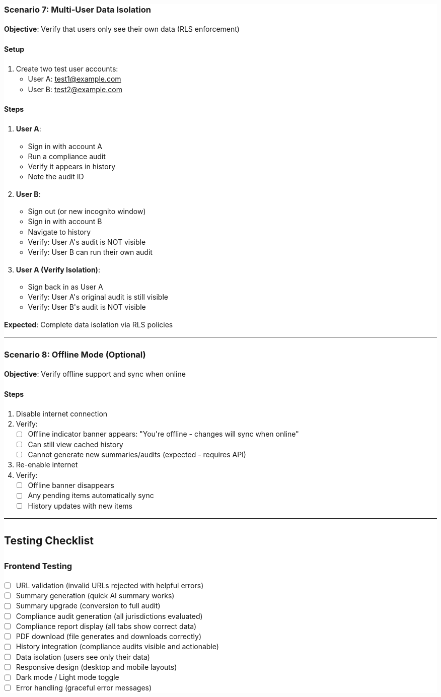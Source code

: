 
### Scenario 7: Multi-User Data Isolation
**Objective**: Verify that users only see their own data (RLS enforcement)

#### Setup
1. Create two test user accounts:
   - User A: test1@example.com
   - User B: test2@example.com

#### Steps
1. **User A**:
   - Sign in with account A
   - Run a compliance audit
   - Verify it appears in history
   - Note the audit ID

2. **User B**:
   - Sign out (or new incognito window)
   - Sign in with account B
   - Navigate to history
   - Verify: User A's audit is NOT visible
   - Verify: User B can run their own audit

3. **User A (Verify Isolation)**:
   - Sign back in as User A
   - Verify: User A's original audit is still visible
   - Verify: User B's audit is NOT visible

**Expected**: Complete data isolation via RLS policies

---

### Scenario 8: Offline Mode (Optional)
**Objective**: Verify offline support and sync when online

#### Steps
1. Disable internet connection
2. Verify:
   - [ ] Offline indicator banner appears: "You're offline - changes will sync when online"
   - [ ] Can still view cached history
   - [ ] Cannot generate new summaries/audits (expected - requires API)

3. Re-enable internet
4. Verify:
   - [ ] Offline banner disappears
   - [ ] Any pending items automatically sync
   - [ ] History updates with new items

---

## Testing Checklist

### Frontend Testing
- [ ] URL validation (invalid URLs rejected with helpful errors)
- [ ] Summary generation (quick AI summary works)
- [ ] Summary upgrade (conversion to full audit)
- [ ] Compliance audit generation (all jurisdictions evaluated)
- [ ] Compliance report display (all tabs show correct data)
- [ ] PDF download (file generates and downloads correctly)
- [ ] History integration (compliance audits visible and actionable)
- [ ] Data isolation (users see only their data)
- [ ] Responsive design (desktop and mobile layouts)
- [ ] Dark mode / Light mode toggle
- [ ] Error handling (graceful error messages)
